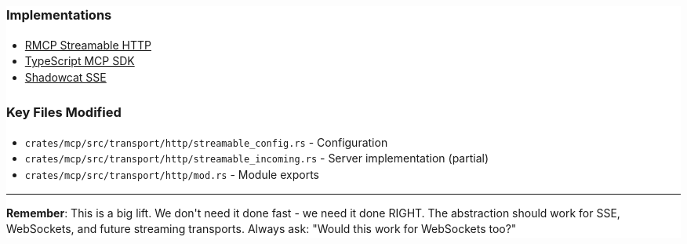 ### Implementations
- [RMCP Streamable HTTP](~/src/modelcontextprotocol/rust-sdk/crates/rmcp/src/transport/)
- [TypeScript MCP SDK](~/src/modelcontextprotocol/typescript-sdk/)
- [Shadowcat SSE](~/src/tapwire/shadowcat-mcp-compliance/src/transport/sse/)

### Key Files Modified
- `crates/mcp/src/transport/http/streamable_config.rs` - Configuration
- `crates/mcp/src/transport/http/streamable_incoming.rs` - Server implementation (partial)
- `crates/mcp/src/transport/http/mod.rs` - Module exports

---

**Remember**: This is a big lift. We don't need it done fast - we need it done RIGHT. The abstraction should work for SSE, WebSockets, and future streaming transports. Always ask: "Would this work for WebSockets too?"